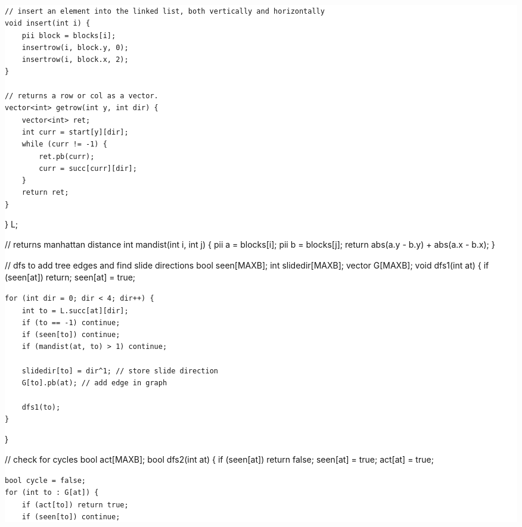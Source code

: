 	// insert an element into the linked list, both vertically and horizontally
	void insert(int i) {
		pii block = blocks[i];
		insertrow(i, block.y, 0);
		insertrow(i, block.x, 2);
	}

	// returns a row or col as a vector.
	vector<int> getrow(int y, int dir) {
		vector<int> ret;
		int curr = start[y][dir];
		while (curr != -1) {
			ret.pb(curr);
			curr = succ[curr][dir];
		}
		return ret;
	}
} L;

// returns manhattan distance
int mandist(int i, int j) {
	pii a = blocks[i];
	pii b = blocks[j];
	return abs(a.y - b.y) + abs(a.x - b.x);
}

// dfs to add tree edges and find slide directions
bool seen[MAXB];
int slidedir[MAXB];
vector<int> G[MAXB];
void dfs1(int at) {
	if (seen[at]) return;
	seen[at] = true;

	for (int dir = 0; dir < 4; dir++) {
		int to = L.succ[at][dir];
		if (to == -1) continue;
		if (seen[to]) continue;
		if (mandist(at, to) > 1) continue;

		slidedir[to] = dir^1; // store slide direction
		G[to].pb(at); // add edge in graph

		dfs1(to);
	}
}

// check for cycles
bool act[MAXB];
bool dfs2(int at) {
	if (seen[at]) return false;
	seen[at] = true;
	act[at] = true;

	bool cycle = false;
	for (int to : G[at]) {
		if (act[to]) return true;
		if (seen[to]) continue;
